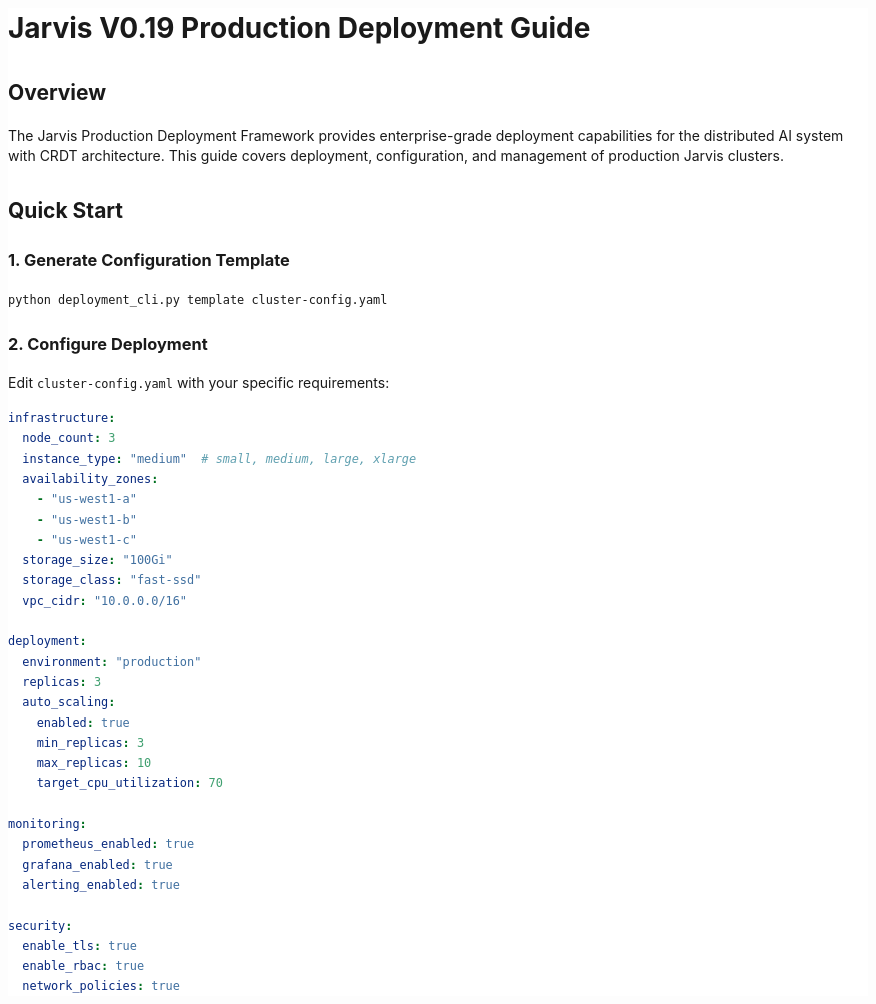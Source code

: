 # Jarvis V0.19 Production Deployment Guide

## Overview

The Jarvis Production Deployment Framework provides enterprise-grade deployment capabilities for the distributed AI system with CRDT architecture. This guide covers deployment, configuration, and management of production Jarvis clusters.

## Quick Start

### 1. Generate Configuration Template

```bash
python deployment_cli.py template cluster-config.yaml
```

### 2. Configure Deployment

Edit `cluster-config.yaml` with your specific requirements:

```yaml
infrastructure:
  node_count: 3
  instance_type: "medium"  # small, medium, large, xlarge
  availability_zones:
    - "us-west1-a"
    - "us-west1-b" 
    - "us-west1-c"
  storage_size: "100Gi"
  storage_class: "fast-ssd"
  vpc_cidr: "10.0.0.0/16"

deployment:
  environment: "production"
  replicas: 3
  auto_scaling:
    enabled: true
    min_replicas: 3
    max_replicas: 10
    target_cpu_utilization: 70

monitoring:
  prometheus_enabled: true
  grafana_enabled: true
  alerting_enabled: true

security:
  enable_tls: true
  enable_rbac: true
  network_policies: true
```
